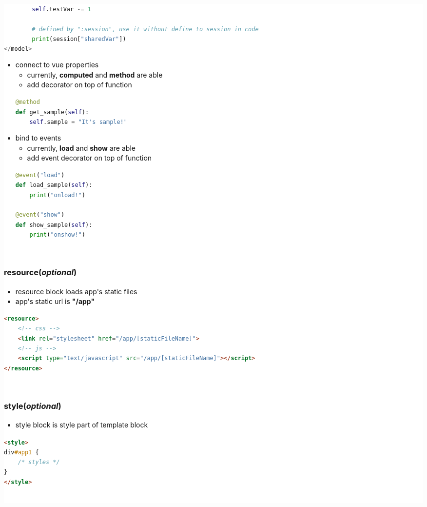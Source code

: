 ```python
        self.testVar -= 1

        # defined by ":session", use it without define to session in code
        print(session["sharedVar"])
</model>
```
- connect to vue properties
    - currently, <b>computed</b> and <b>method</b> are able
    - add decorator on top of function
    ```python
    @method
    def get_sample(self):
        self.sample = "It's sample!"
    ```
- bind to events
    - currently, <b>load</b> and <b>show</b> are able
    - add event decorator on top of function
    ```python
    @event("load")
    def load_sample(self):
        print("onload!")

    @event("show")
    def show_sample(self):
        print("onshow!")
    ```
<br>

### resource(<i>optional</i>)
- resource block loads app's static files
- app's static url is <b>"/app"</b>
```html
<resource>
    <!-- css -->
    <link rel="stylesheet" href="/app/[staticFileName]">
    <!-- js -->
    <script type="text/javascript" src="/app/[staticFileName]"></script>
</resource>
```
<br>

### style(<i>optional</i>)
- style block is style part of template block
```html
<style>
div#app1 {
    /* styles */
}
</style>
```
<br>
